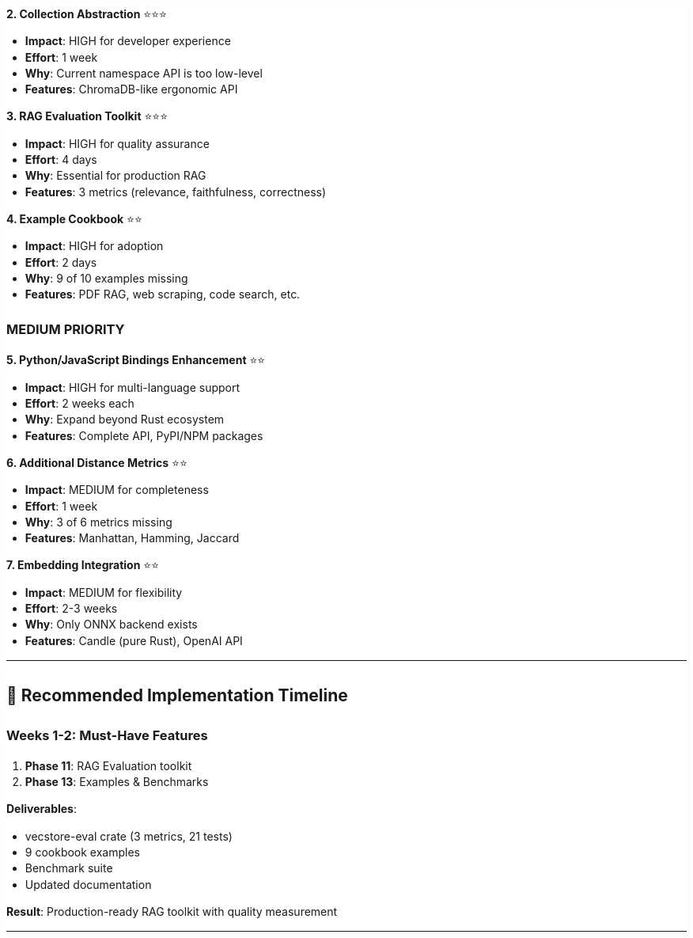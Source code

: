 **2. Collection Abstraction** ⭐⭐⭐
- **Impact**: HIGH for developer experience
- **Effort**: 1 week
- **Why**: Current namespace API is too low-level
- **Features**: ChromaDB-like ergonomic API

**3. RAG Evaluation Toolkit** ⭐⭐⭐
- **Impact**: HIGH for quality assurance
- **Effort**: 4 days
- **Why**: Essential for production RAG
- **Features**: 3 metrics (relevance, faithfulness, correctness)

**4. Example Cookbook** ⭐⭐
- **Impact**: HIGH for adoption
- **Effort**: 2 days
- **Why**: 9 of 10 examples missing
- **Features**: PDF RAG, web scraping, code search, etc.

### MEDIUM PRIORITY

**5. Python/JavaScript Bindings Enhancement** ⭐⭐
- **Impact**: HIGH for multi-language support
- **Effort**: 2 weeks each
- **Why**: Expand beyond Rust ecosystem
- **Features**: Complete API, PyPI/NPM packages

**6. Additional Distance Metrics** ⭐⭐
- **Impact**: MEDIUM for completeness
- **Effort**: 1 week
- **Why**: 3 of 6 metrics missing
- **Features**: Manhattan, Hamming, Jaccard

**7. Embedding Integration** ⭐⭐
- **Impact**: MEDIUM for flexibility
- **Effort**: 2-3 weeks
- **Why**: Only ONNX backend exists
- **Features**: Candle (pure Rust), OpenAI API

---

## 📅 Recommended Implementation Timeline

### **Weeks 1-2: Must-Have Features**
1. **Phase 11**: RAG Evaluation toolkit
2. **Phase 13**: Examples & Benchmarks

**Deliverables**:
- vecstore-eval crate (3 metrics, 21 tests)
- 9 cookbook examples
- Benchmark suite
- Updated documentation

**Result**: Production-ready RAG toolkit with quality measurement

---